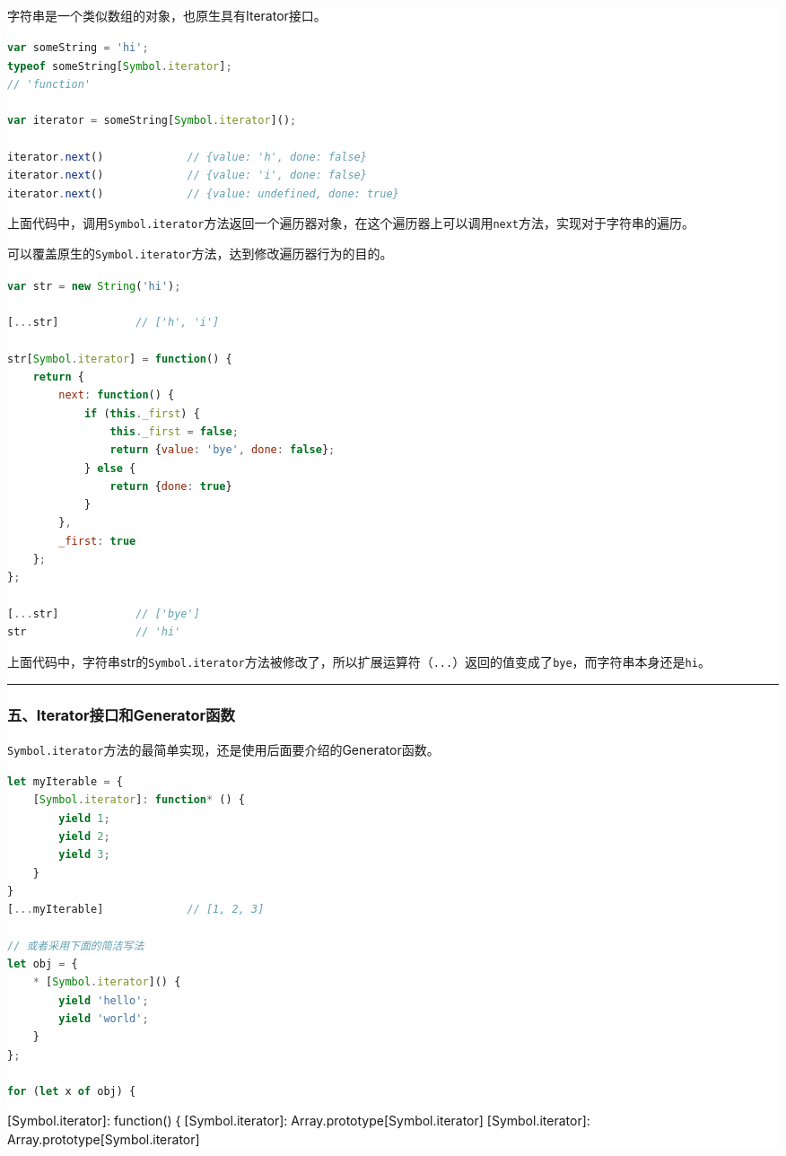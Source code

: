 字符串是一个类似数组的对象，也原生具有Iterator接口。

```js
var someString = 'hi';
typeof someString[Symbol.iterator];
// 'function'

var iterator = someString[Symbol.iterator]();

iterator.next()             // {value: 'h', done: false}
iterator.next()             // {value: 'i', done: false}
iterator.next()             // {value: undefined, done: true}
```

上面代码中，调用`Symbol.iterator`方法返回一个遍历器对象，在这个遍历器上可以调用`next`方法，实现对于字符串的遍历。

可以覆盖原生的`Symbol.iterator`方法，达到修改遍历器行为的目的。

```js
var str = new String('hi');

[...str]            // ['h', 'i']

str[Symbol.iterator] = function() {
    return {
        next: function() {
            if (this._first) {
                this._first = false;
                return {value: 'bye', done: false};
            } else {
                return {done: true}
            }
        },
        _first: true
    };
};

[...str]            // ['bye']
str                 // 'hi'
```

上面代码中，字符串str的`Symbol.iterator`方法被修改了，所以扩展运算符（`...`）返回的值变成了`bye`，而字符串本身还是`hi`。

---

### 五、Iterator接口和Generator函数

`Symbol.iterator`方法的最简单实现，还是使用后面要介绍的Generator函数。

```js
let myIterable = {
    [Symbol.iterator]: function* () {
        yield 1;
        yield 2;
        yield 3;
    }
}
[...myIterable]             // [1, 2, 3]

// 或者采用下面的简洁写法
let obj = {
    * [Symbol.iterator]() {
        yield 'hello';
        yield 'world';
    }
};

for (let x of obj) {
```

  [Symbol.iterator]: function() {
  [Symbol.iterator]: Array.prototype[Symbol.iterator]
  [Symbol.iterator]: Array.prototype[Symbol.iterator]